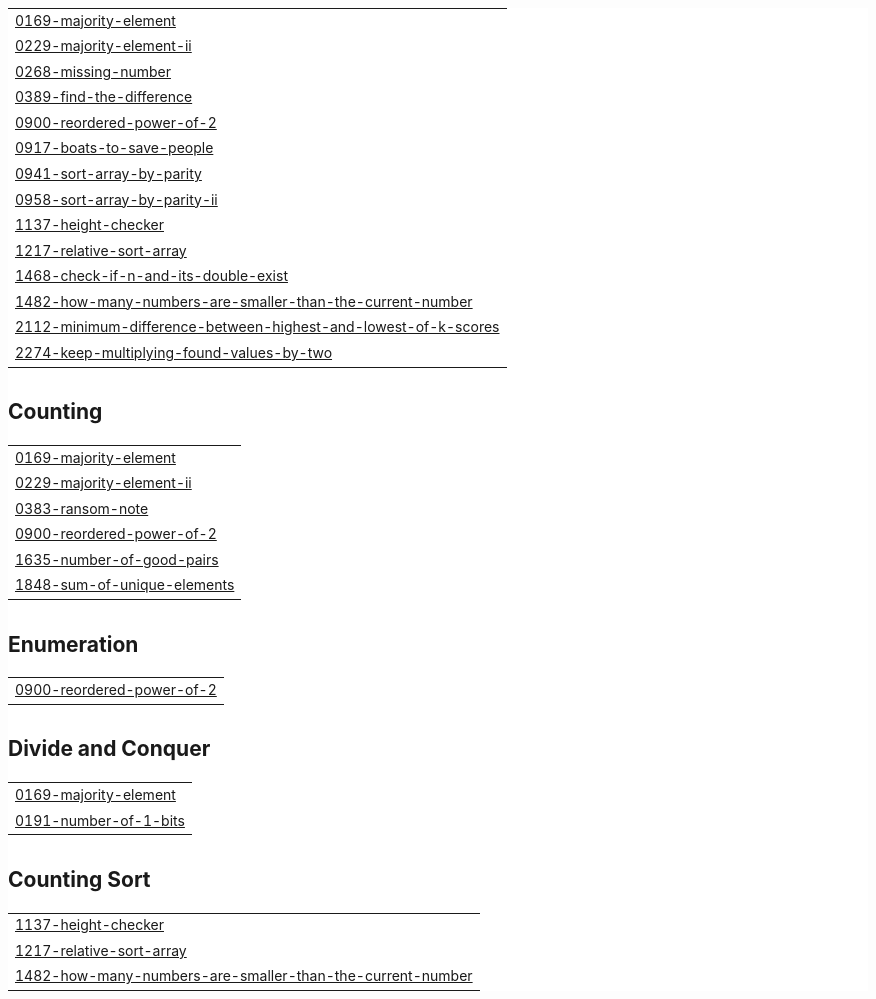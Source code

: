 |  |
| ------- |
| [0169-majority-element](https://github.com/M-Dharani18/Leetcode/tree/master/0169-majority-element) |
| [0229-majority-element-ii](https://github.com/M-Dharani18/Leetcode/tree/master/0229-majority-element-ii) |
| [0268-missing-number](https://github.com/M-Dharani18/Leetcode/tree/master/0268-missing-number) |
| [0389-find-the-difference](https://github.com/M-Dharani18/Leetcode/tree/master/0389-find-the-difference) |
| [0900-reordered-power-of-2](https://github.com/M-Dharani18/Leetcode/tree/master/0900-reordered-power-of-2) |
| [0917-boats-to-save-people](https://github.com/M-Dharani18/Leetcode/tree/master/0917-boats-to-save-people) |
| [0941-sort-array-by-parity](https://github.com/M-Dharani18/Leetcode/tree/master/0941-sort-array-by-parity) |
| [0958-sort-array-by-parity-ii](https://github.com/M-Dharani18/Leetcode/tree/master/0958-sort-array-by-parity-ii) |
| [1137-height-checker](https://github.com/M-Dharani18/Leetcode/tree/master/1137-height-checker) |
| [1217-relative-sort-array](https://github.com/M-Dharani18/Leetcode/tree/master/1217-relative-sort-array) |
| [1468-check-if-n-and-its-double-exist](https://github.com/M-Dharani18/Leetcode/tree/master/1468-check-if-n-and-its-double-exist) |
| [1482-how-many-numbers-are-smaller-than-the-current-number](https://github.com/M-Dharani18/Leetcode/tree/master/1482-how-many-numbers-are-smaller-than-the-current-number) |
| [2112-minimum-difference-between-highest-and-lowest-of-k-scores](https://github.com/M-Dharani18/Leetcode/tree/master/2112-minimum-difference-between-highest-and-lowest-of-k-scores) |
| [2274-keep-multiplying-found-values-by-two](https://github.com/M-Dharani18/Leetcode/tree/master/2274-keep-multiplying-found-values-by-two) |
## Counting
|  |
| ------- |
| [0169-majority-element](https://github.com/M-Dharani18/Leetcode/tree/master/0169-majority-element) |
| [0229-majority-element-ii](https://github.com/M-Dharani18/Leetcode/tree/master/0229-majority-element-ii) |
| [0383-ransom-note](https://github.com/M-Dharani18/Leetcode/tree/master/0383-ransom-note) |
| [0900-reordered-power-of-2](https://github.com/M-Dharani18/Leetcode/tree/master/0900-reordered-power-of-2) |
| [1635-number-of-good-pairs](https://github.com/M-Dharani18/Leetcode/tree/master/1635-number-of-good-pairs) |
| [1848-sum-of-unique-elements](https://github.com/M-Dharani18/Leetcode/tree/master/1848-sum-of-unique-elements) |
## Enumeration
|  |
| ------- |
| [0900-reordered-power-of-2](https://github.com/M-Dharani18/Leetcode/tree/master/0900-reordered-power-of-2) |
## Divide and Conquer
|  |
| ------- |
| [0169-majority-element](https://github.com/M-Dharani18/Leetcode/tree/master/0169-majority-element) |
| [0191-number-of-1-bits](https://github.com/M-Dharani18/Leetcode/tree/master/0191-number-of-1-bits) |
## Counting Sort
|  |
| ------- |
| [1137-height-checker](https://github.com/M-Dharani18/Leetcode/tree/master/1137-height-checker) |
| [1217-relative-sort-array](https://github.com/M-Dharani18/Leetcode/tree/master/1217-relative-sort-array) |
| [1482-how-many-numbers-are-smaller-than-the-current-number](https://github.com/M-Dharani18/Leetcode/tree/master/1482-how-many-numbers-are-smaller-than-the-current-number) |